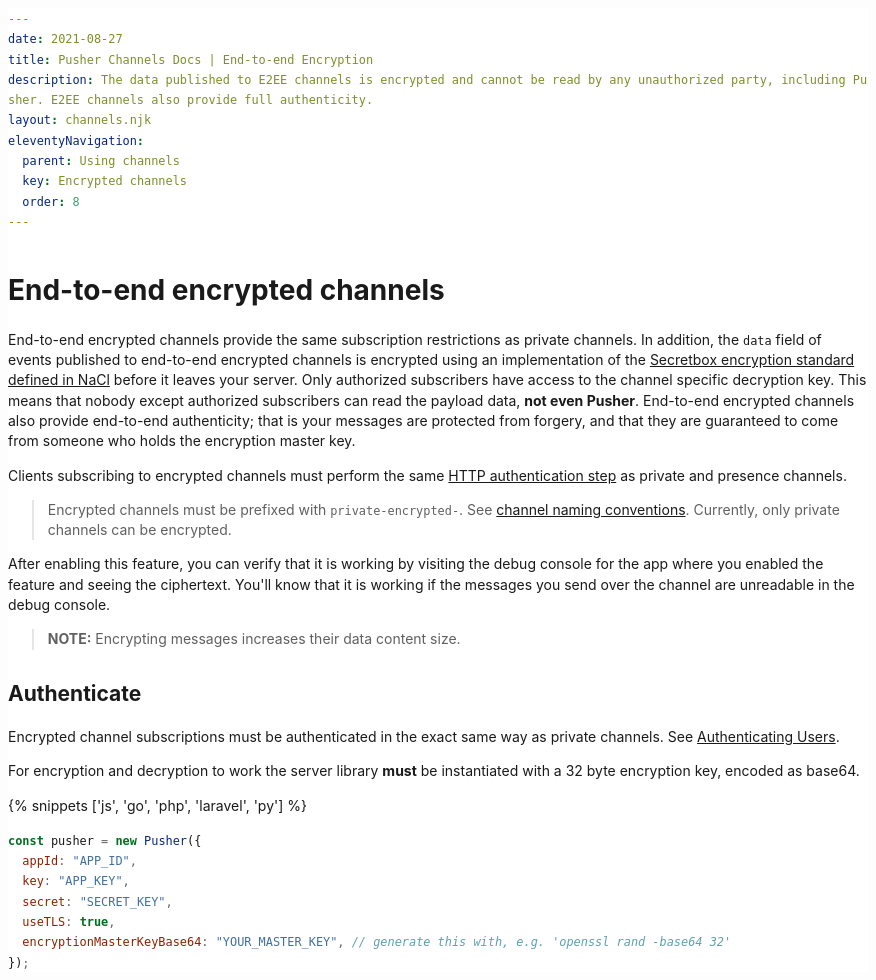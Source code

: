 ```yaml
---
date: 2021-08-27
title: Pusher Channels Docs | End-to-end Encryption
description: The data published to E2EE channels is encrypted and cannot be read by any unauthorized party, including Pusher. E2EE channels also provide full authenticity.
layout: channels.njk
eleventyNavigation:
  parent: Using channels
  key: Encrypted channels
  order: 8
---
```


# End-to-end encrypted channels

End-to-end encrypted channels provide the same subscription restrictions as private channels. In addition, the `data` field of events published to end-to-end encrypted channels is encrypted using an implementation of the [Secretbox encryption standard defined in NaCl](https://nacl.cr.yp.to/secretbox.html) before it leaves your server. Only authorized subscribers have access to the channel specific decryption key. This means that nobody except authorized subscribers can read the payload data, **not even Pusher**. End-to-end encrypted channels also provide end-to-end authenticity; that is your messages are protected from forgery, and that they are guaranteed to come from someone who holds the encryption master key.

Clients subscribing to encrypted channels must perform the same [HTTP authentication step](/docs/channels/server_api/authenticating-users) as private and presence channels.

> Encrypted channels must be prefixed with `private-encrypted-`. See [channel naming conventions](/docs/channels/using_channels/channels#channel-naming-conventions). Currently, only private channels can be encrypted.

After enabling this feature, you can verify that it is working by visiting the debug console for the app where you enabled the feature and seeing the ciphertext. You'll know that it is working if the messages you send over the channel are unreadable in the debug console.

>**NOTE:** Encrypting messages increases their data content size.

## Authenticate

Encrypted channel subscriptions must be authenticated in the exact same way as private channels. See [Authenticating Users](/docs/channels/server_api/authenticating-users).

For encryption and decryption to work the server library **must** be instantiated with a 32 byte encryption key, encoded as base64.

{% snippets ['js', 'go', 'php', 'laravel', 'py'] %}

```js
const pusher = new Pusher({
  appId: "APP_ID",
  key: "APP_KEY",
  secret: "SECRET_KEY",
  useTLS: true,
  encryptionMasterKeyBase64: "YOUR_MASTER_KEY", // generate this with, e.g. 'openssl rand -base64 32'
});
```
